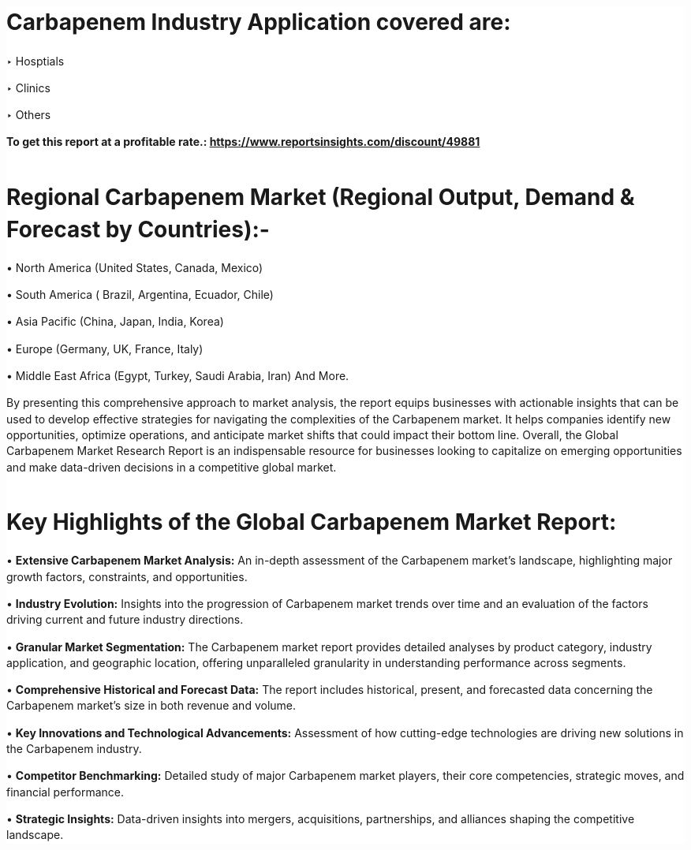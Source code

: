 # <strong>Carbapenem Industry Application covered are:</strong>

‣ Hosptials

‣ Clinics

‣ Others

<strong>To get this report at a profitable rate.: <a href=https://www.reportsinsights.com/discount/49881>https://www.reportsinsights.com/discount/49881</a></strong></font>

# <strong>Regional Carbapenem Market (Regional Output, Demand &amp; Forecast by Countries):-</strong>

• North America (United States, Canada, Mexico)

• South America ( Brazil, Argentina, Ecuador, Chile)

• Asia Pacific (China, Japan, India, Korea)

• Europe (Germany, UK, France, Italy)

• Middle East Africa (Egypt, Turkey, Saudi Arabia, Iran) And More.

By presenting this comprehensive approach to market analysis, the report equips businesses with actionable insights that can be used to develop effective strategies for navigating the complexities of the Carbapenem market. It helps companies identify new opportunities, optimize operations, and anticipate market shifts that could impact their bottom line. Overall, the Global Carbapenem Market Research Report is an indispensable resource for businesses looking to capitalize on emerging opportunities and make data-driven decisions in a competitive global market.

# <strong>Key Highlights of the Global Carbapenem Market Report:</strong>

• <strong>Extensive Carbapenem Market Analysis:</strong> An in-depth assessment of the Carbapenem market’s landscape, highlighting major growth factors, constraints, and opportunities.

• <strong>Industry Evolution:</strong> Insights into the progression of Carbapenem market trends over time and an evaluation of the factors driving current and future industry directions.

• <strong>Granular Market Segmentation:</strong> The Carbapenem market report provides detailed analyses by product category, industry application, and geographic location, offering unparalleled granularity in understanding performance across segments.

• <strong>Comprehensive Historical and Forecast Data:</strong> The report includes historical, present, and forecasted data concerning the Carbapenem market’s size in both revenue and volume.

• <strong>Key Innovations and Technological Advancements:</strong> Assessment of how cutting-edge technologies are driving new solutions in the Carbapenem industry.

• <strong>Competitor Benchmarking:</strong> Detailed study of major Carbapenem market players, their core competencies, strategic moves, and financial performance.

• <strong>Strategic Insights:</strong> Data-driven insights into mergers, acquisitions, partnerships, and alliances shaping the competitive landscape.
